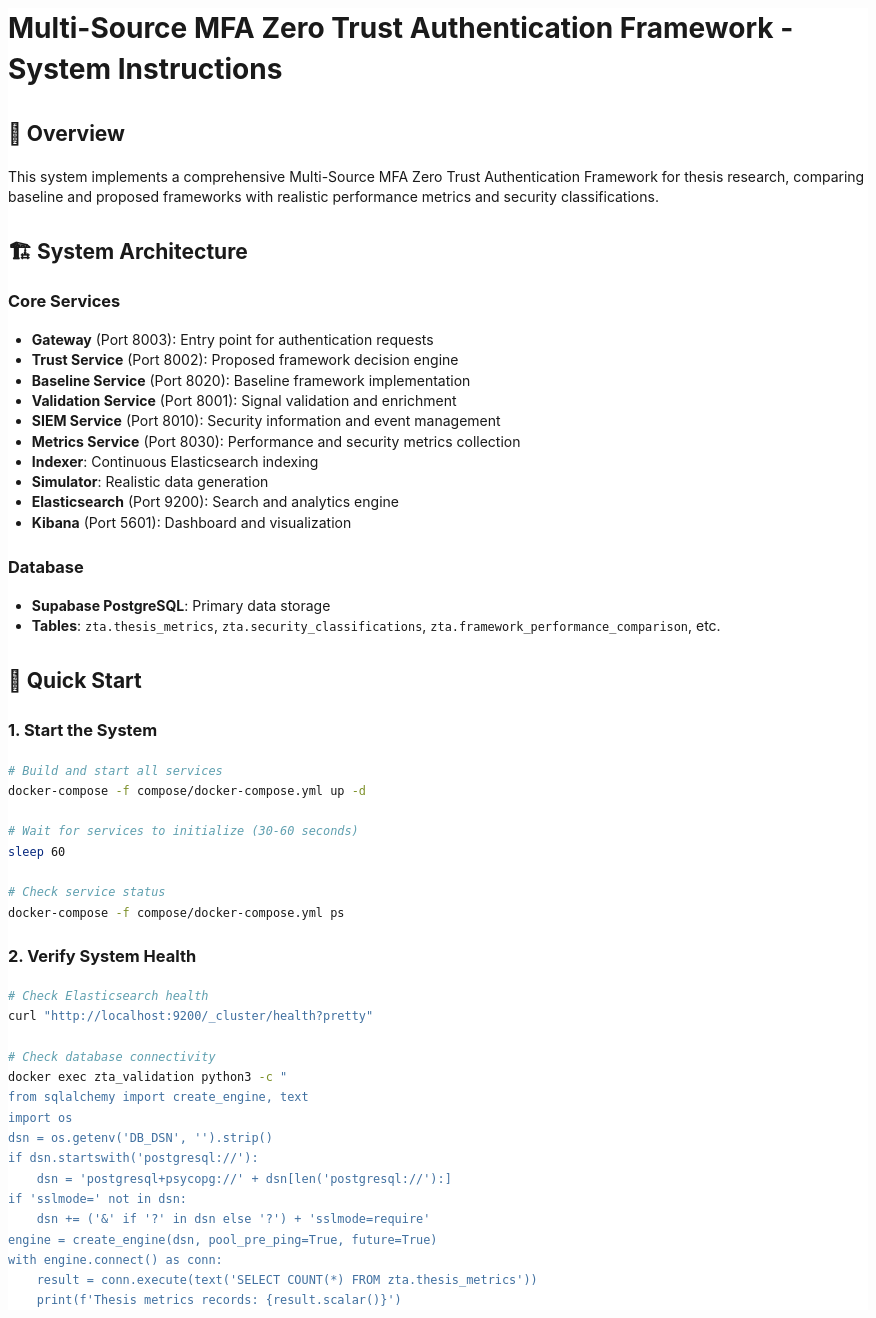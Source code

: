 # Multi-Source MFA Zero Trust Authentication Framework - System Instructions

## 🎯 Overview

This system implements a comprehensive Multi-Source MFA Zero Trust Authentication Framework for thesis research, comparing baseline and proposed frameworks with realistic performance metrics and security classifications.

## 🏗️ System Architecture

### Core Services
- **Gateway** (Port 8003): Entry point for authentication requests
- **Trust Service** (Port 8002): Proposed framework decision engine
- **Baseline Service** (Port 8020): Baseline framework implementation
- **Validation Service** (Port 8001): Signal validation and enrichment
- **SIEM Service** (Port 8010): Security information and event management
- **Metrics Service** (Port 8030): Performance and security metrics collection
- **Indexer**: Continuous Elasticsearch indexing
- **Simulator**: Realistic data generation
- **Elasticsearch** (Port 9200): Search and analytics engine
- **Kibana** (Port 5601): Dashboard and visualization

### Database
- **Supabase PostgreSQL**: Primary data storage
- **Tables**: `zta.thesis_metrics`, `zta.security_classifications`, `zta.framework_performance_comparison`, etc.

## 🚀 Quick Start

### 1. Start the System
```bash
# Build and start all services
docker-compose -f compose/docker-compose.yml up -d

# Wait for services to initialize (30-60 seconds)
sleep 60

# Check service status
docker-compose -f compose/docker-compose.yml ps
```

### 2. Verify System Health
```bash
# Check Elasticsearch health
curl "http://localhost:9200/_cluster/health?pretty"

# Check database connectivity
docker exec zta_validation python3 -c "
from sqlalchemy import create_engine, text
import os
dsn = os.getenv('DB_DSN', '').strip()
if dsn.startswith('postgresql://'):
    dsn = 'postgresql+psycopg://' + dsn[len('postgresql://'):]
if 'sslmode=' not in dsn:
    dsn += ('&' if '?' in dsn else '?') + 'sslmode=require'
engine = create_engine(dsn, pool_pre_ping=True, future=True)
with engine.connect() as conn:
    result = conn.execute(text('SELECT COUNT(*) FROM zta.thesis_metrics'))
    print(f'Thesis metrics records: {result.scalar()}')
```